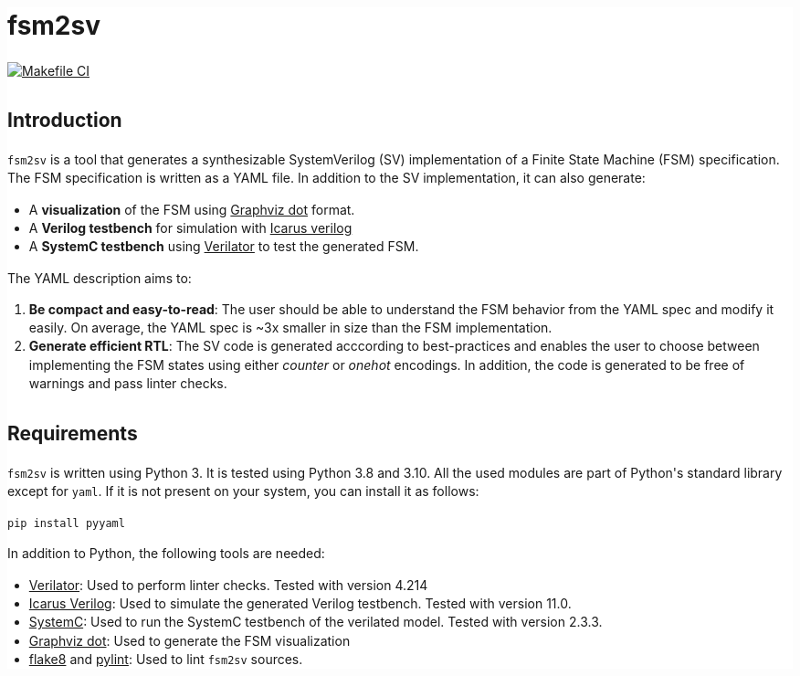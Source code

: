 fsm2sv
=======

[![Makefile CI](https://github.com/mohamed/fsm2sv/actions/workflows/makefile.yml/badge.svg)](https://github.com/mohamed/fsm2sv/actions/workflows/makefile.yml)

Introduction
------------

`fsm2sv` is a tool that generates a synthesizable SystemVerilog (SV)
implementation of a Finite State Machine (FSM) specification.
The FSM specification is written as a YAML file. In addition to the SV
implementation, it can also generate:

  - A **visualization** of the FSM using [Graphviz dot](https://graphviz.org/)
    format.
  - A **Verilog testbench** for simulation with [Icarus verilog](https://github.com/steveicarus/iverilog)
  - A **SystemC testbench** using [Verilator](https://verilator.org/)
    to test the generated FSM.

The YAML description aims to:

  1. **Be compact and easy-to-read**: The user should be able to understand
  the FSM behavior from the YAML spec and modify it easily.
  On average, the YAML spec is ~3x smaller in size than the FSM
  implementation.
  2. **Generate efficient RTL**: The SV code is generated acccording to
     best-practices and enables the user to choose between implementing the
     FSM states using either *counter* or *onehot* encodings.
     In addition, the code is generated to be free of warnings and pass linter
     checks.


Requirements
------------

`fsm2sv` is written using Python 3. It is tested using Python 3.8 and 3.10.
All the used modules are part of Python's standard library except for `yaml`.
If it is not present on your system, you can install it as follows:

  ```
  pip install pyyaml
  ```

In addition to Python, the following tools are needed:

  - [Verilator](https://verilator.org/): Used to perform linter checks.
    Tested with version 4.214
  - [Icarus Verilog](https://github.com/steveicarus/iverilog): Used to simulate
    the generated Verilog testbench. Tested with version 11.0.
  - [SystemC](https://accellera.org/downloads/standards/systemc): Used to run
    the SystemC testbench of the verilated model. Tested with version 2.3.3.
  - [Graphviz dot](https://graphviz.org/): Used to generate the FSM
    visualization
  - [flake8](https://flake8.pycqa.org/en/latest/) and [pylint](https://pylint.org/):
    Used to lint `fsm2sv` sources.
